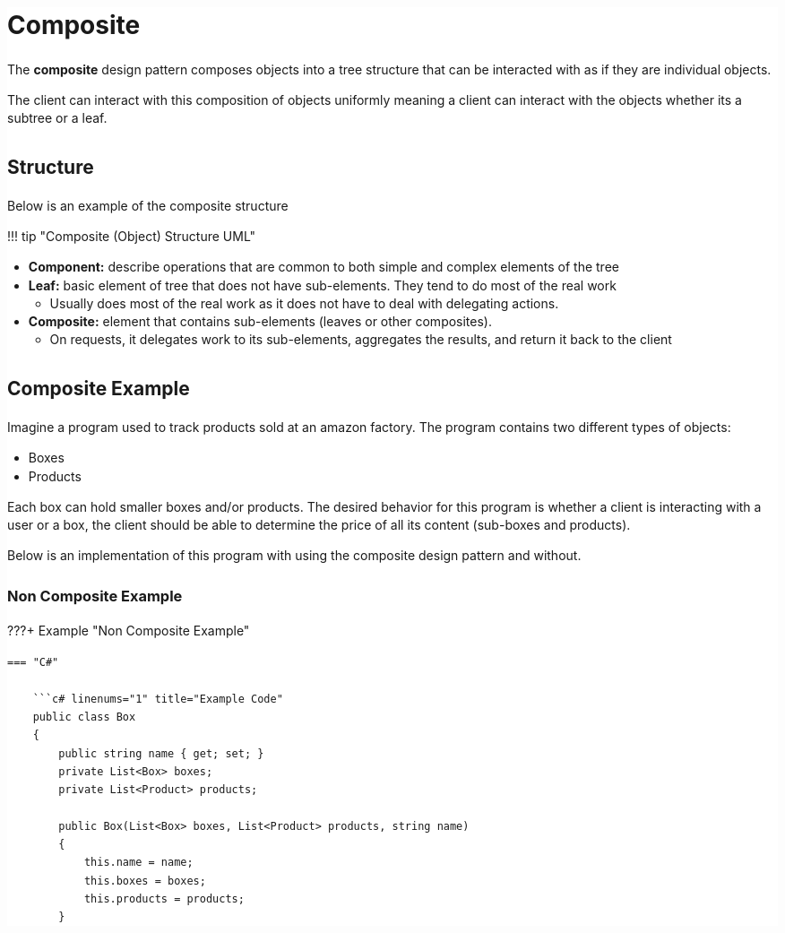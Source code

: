 # Composite 

The **composite** design pattern composes objects into a tree structure that can be interacted with as if they are individual objects. 

The client can interact with this composition of objects uniformly meaning a client can interact with the objects whether its a subtree or a leaf.

## Structure

Below is an example of the composite structure

!!! tip "Composite (Object) Structure UML"
    <figure markdown>
    </figure>

- **Component:** describe operations that are common to both simple and complex elements of the tree
- **Leaf:** basic element of tree that does not have sub-elements. They tend to do most of the real work 
    - Usually does most of the real work as it does not have to deal with delegating actions. 
- **Composite:** element that contains sub-elements (leaves or other composites). 
    - On requests, it delegates work to its sub-elements, aggregates the results, and return it back to the client

## Composite Example

Imagine a program used to track products sold at an amazon factory. The program contains two different types of objects: 

- Boxes 
- Products

Each box can hold smaller boxes and/or products. The desired behavior for this program is whether a client is interacting with a user or a box, the client should be able to determine the price of all its content (sub-boxes and products).

Below is an implementation of this program with using the composite design pattern and without. 

### Non Composite Example

???+ Example "Non Composite Example"

    === "C#"

        ```c# linenums="1" title="Example Code"
        public class Box
        {
            public string name { get; set; }
            private List<Box> boxes;
            private List<Product> products;

            public Box(List<Box> boxes, List<Product> products, string name)
            {
                this.name = name;
                this.boxes = boxes;
                this.products = products;
            }
